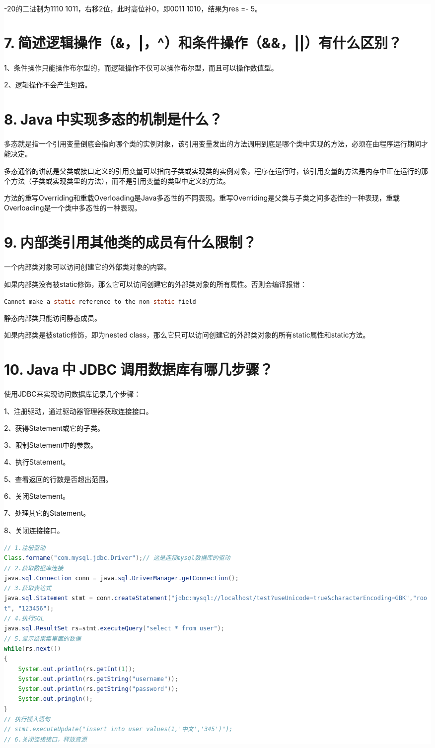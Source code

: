-20的二进制为1110 1011，右移2位，此时高位补0，即0011 1010，结果为res =- 5。

# 7. 简述逻辑操作（&，|，^）和条件操作（&&，||）有什么区别？
1、条件操作只能操作布尔型的，而逻辑操作不仅可以操作布尔型，而且可以操作数值型。

2、逻辑操作不会产生短路。

# 8. Java 中实现多态的机制是什么？
多态就是指一个引用变量倒底会指向哪个类的实例对象，该引用变量发出的方法调用到底是哪个类中实现的方法，必须在由程序运行期间才能决定。

多态通俗的讲就是父类或接口定义的引用变量可以指向子类或实现类的实例对象，程序在运行时，该引用变量的方法是内存中正在运行的那个方法（子类或实现类里的方法），而不是引用变量的类型中定义的方法。

方法的重写Overriding和重载Overloading是Java多态性的不同表现。重写Overriding是父类与子类之间多态性的一种表现，重载Overloading是一个类中多态性的一种表现。

# 9. 内部类引用其他类的成员有什么限制？
一个内部类对象可以访问创建它的外部类对象的内容。

如果内部类没有被static修饰，那么它可以访问创建它的外部类对象的所有属性。否则会编译报错：

```java
Cannot make a static reference to the non-static field
```

静态内部类只能访问静态成员。

如果内部类是被static修饰，即为nested class，那么它只可以访问创建它的外部类对象的所有static属性和static方法。

# 10. Java 中 JDBC 调用数据库有哪几步骤？
使用JDBC来实现访问数据库记录几个步骤：

1、注册驱动，通过驱动器管理器获取连接接口。

2、获得Statement或它的子类。

3、限制Statement中的参数。

4、执行Statement。

5、查看返回的行数是否超出范围。

6、关闭Statement。

7、处理其它的Statement。

8、关闭连接接口。
```java
// 1.注册驱动
Class.forname("com.mysql.jdbc.Driver");// 这是连接mysql数据库的驱动
// 2.获取数据库连接
java.sql.Connection conn = java.sql.DriverManager.getConnection();
// 3.获取表达式
java.sql.Statement stmt = conn.createStatement("jdbc:mysql://localhost/test?useUnicode=true&characterEncoding=GBK","root", "123456");
// 4.执行SQL
java.sql.ResultSet rs=stmt.executeQuery("select * from user");
// 5.显示结果集里面的数据
while(rs.next())
{
	System.out.println(rs.getInt(1));
	System.out.println(rs.getString("username"));
	System.out.println(rs.getString("password"));
	System.out.pringln();
}
// 执行插入语句
// stmt.executeUpdate("insert into user values(1,'中文','345')");
// 6.关闭连接接口，释放资源
```